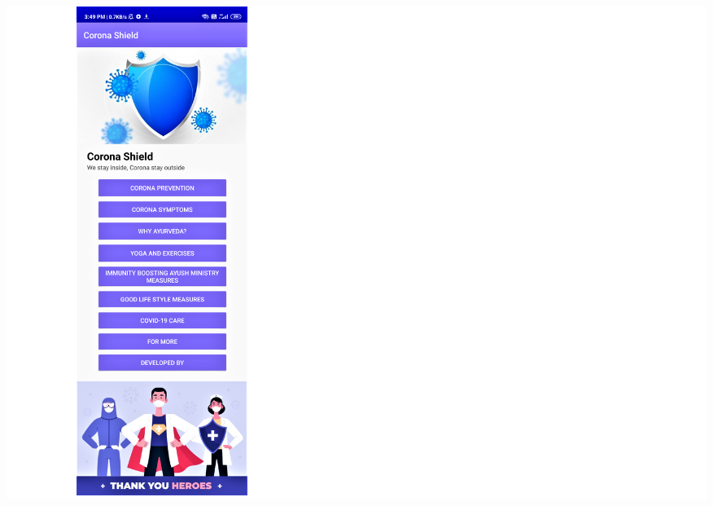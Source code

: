 &emsp;&emsp;&emsp;&emsp;<img src="https://github.com/hemantManjhi/Corona-Shield/blob/master/images%20for%20github/Screenshot_2020-07-13-15-49-46-454_corona.shield%20(2).png" width="270" height="600" />
